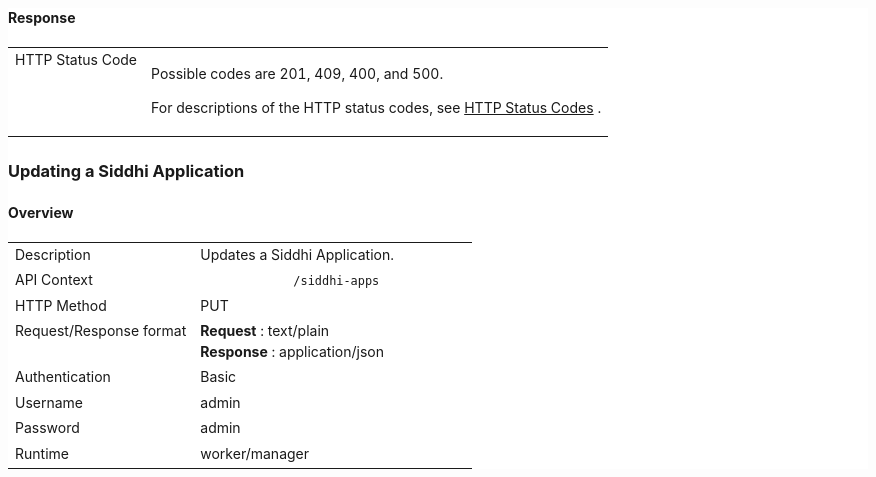 #### Response

<table>
<tbody>
<tr class="odd">
<td>HTTP Status Code</td>
<td><p>Possible codes are 201, 409, 400, and 500.</p>
<p>For descriptions of the HTTP status codes, see <a href="_HTTP_Status_Codes_">HTTP Status Codes</a> .</p></td>
</tr>
</tbody>
</table>

### Updating a Siddhi Application

#### Overview

<table>
<tbody>
<tr class="odd">
<td>Description</td>
<td>Updates a Siddhi Application.</td>
</tr>
<tr class="even">
<td>API Context</td>
<td><code>             /siddhi-apps            </code></td>
</tr>
<tr class="odd">
<td>HTTP Method</td>
<td>PUT</td>
</tr>
<tr class="even">
<td>Request/Response format</td>
<td><strong>Request</strong> : text/plain<br />
<strong>Response</strong> : application/json</td>
</tr>
<tr class="odd">
<td>Authentication</td>
<td>Basic</td>
</tr>
<tr class="even">
<td>Username</td>
<td>admin</td>
</tr>
<tr class="odd">
<td>Password</td>
<td>admin</td>
</tr>
<tr class="even">
<td>Runtime</td>
<td>worker/manager</td>
</tr>
</tbody>
</table>
